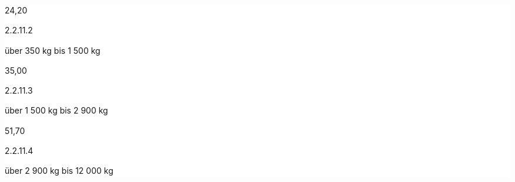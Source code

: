 <td style align="right" valign="top" charoff="50">

24,20

</td>

</tr>

<tr>

<td style align="left" valign="top" charoff="50">

2.2.11.2

</td>

<td style colspan="2" align="justify" valign="top" charoff="50">

über 350 kg bis 1 500 kg

</td>

<td style align="right" valign="top" charoff="50">

35,00

</td>

</tr>

<tr>

<td style align="left" valign="top" charoff="50">

2.2.11.3

</td>

<td style colspan="2" align="justify" valign="top" charoff="50">

über 1 500 kg bis 2 900 kg

</td>

<td style align="right" valign="top" charoff="50">

51,70

</td>

</tr>

<tr>

<td style align="left" valign="top" charoff="50">

2.2.11.4

</td>

<td style colspan="2" align="justify" valign="top" charoff="50">

über 2 900 kg bis 12 000 kg

</td>
